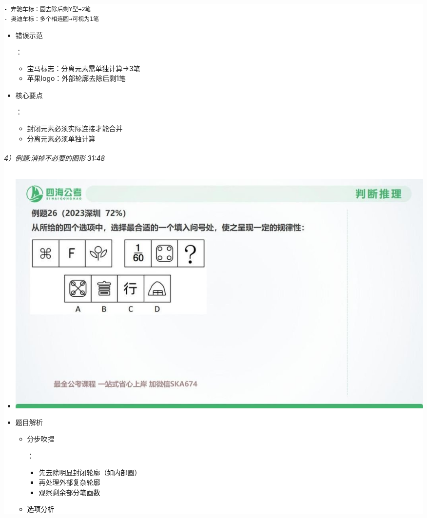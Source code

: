     - 奔驰车标：圆去除后剩Y型→2笔
    - 奥迪车标：多个相连圆→可视为1笔

  - 错误示范

    ：

    - 宝马标志：分离元素需单独计算→3笔
    - 苹果logo：外部轮廓去除后剩1笔

  - 核心要点

    ：

    - 封闭元素必须实际连接才能合并
    - 分离元素必须单独计算

###### 4）例题:消掉不必要的图形 ﻿31:48﻿

- ![img](../public/%E5%88%A4%E6%96%AD%E6%8E%A8%E7%90%86/%E5%9B%BE%E6%8E%A820250728/b49fbc8dfrd4d19c2374465816e484cd.jpeg)

- 题目解析

  - 分步吹捏

    ：

    - 先去除明显封闭轮廓（如内部圆）
    - 再处理外部复杂轮廓
    - 观察剩余部分笔画数

  - 选项分析
